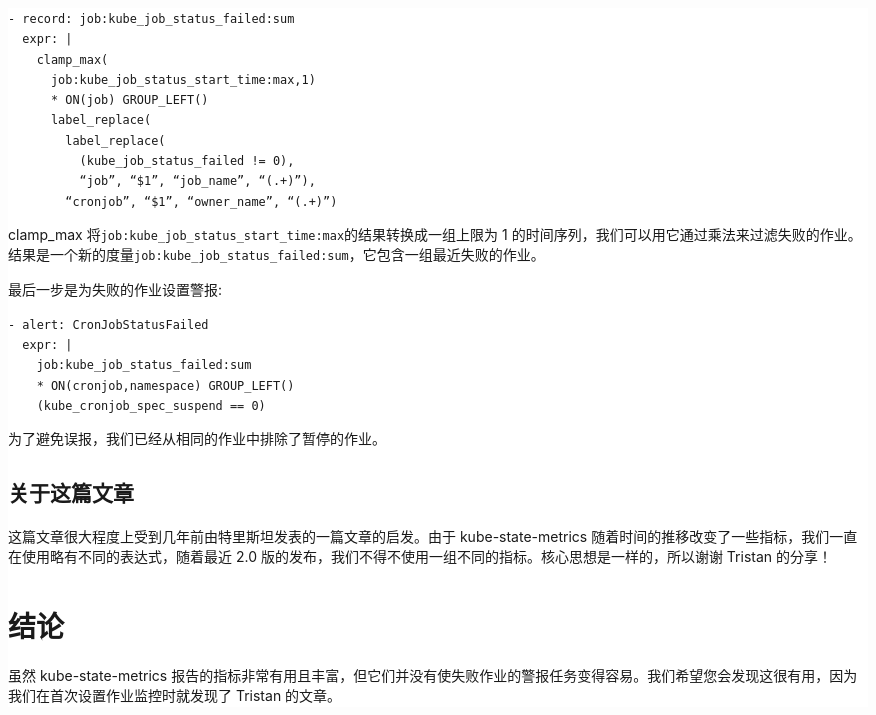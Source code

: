 ```
- record: job:kube_job_status_failed:sum
  expr: |
    clamp_max(
      job:kube_job_status_start_time:max,1)
      * ON(job) GROUP_LEFT()
      label_replace(
        label_replace(
          (kube_job_status_failed != 0),
          “job”, “$1”, “job_name”, “(.+)”),
        “cronjob”, “$1”, “owner_name”, “(.+)”)
```

clamp_max 将`job:kube_job_status_start_time:max`的结果转换成一组上限为 1 的时间序列，我们可以用它通过乘法来过滤失败的作业。结果是一个新的度量`job:kube_job_status_failed:sum`，它包含一组最近失败的作业。

最后一步是为失败的作业设置警报:

```
- alert: CronJobStatusFailed
  expr: |
    job:kube_job_status_failed:sum
    * ON(cronjob,namespace) GROUP_LEFT()
    (kube_cronjob_spec_suspend == 0)
```

为了避免误报，我们已经从相同的作业中排除了暂停的作业。

## 关于这篇文章

这篇文章很大程度上受到几年前由特里斯坦发表的一篇文章的启发。由于 kube-state-metrics 随着时间的推移改变了一些指标，我们一直在使用略有不同的表达式，随着最近 2.0 版的发布，我们不得不使用一组不同的指标。核心思想是一样的，所以谢谢 Tristan 的分享！

# 结论

虽然 kube-state-metrics 报告的指标非常有用且丰富，但它们并没有使失败作业的警报任务变得容易。我们希望您会发现这很有用，因为我们在首次设置作业监控时就发现了 Tristan 的文章。